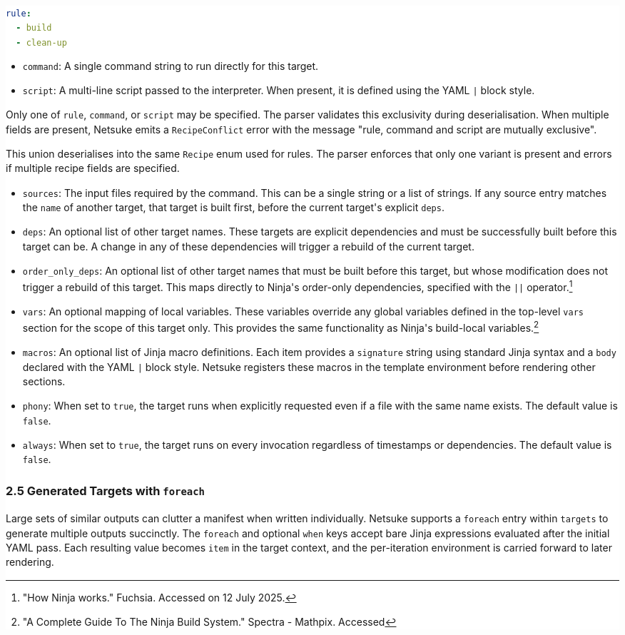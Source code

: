 ```yaml
rule:
  - build
  - clean-up
```

- `command`: A single command string to run directly for this target.

- `script`: A multi-line script passed to the interpreter. When present, it is
  defined using the YAML `|` block style.

Only one of `rule`, `command`, or `script` may be specified. The parser
validates this exclusivity during deserialisation. When multiple fields are
present, Netsuke emits a `RecipeConflict` error with the message "rule, command
and script are mutually exclusive".

This union deserialises into the same `Recipe` enum used for rules. The parser
enforces that only one variant is present and errors if multiple recipe fields
are specified.

- `sources`: The input files required by the command. This can be a single
  string or a list of strings. If any source entry matches the `name` of
  another target, that target is built first, before the current target's
  explicit `deps`.

- `deps`: An optional list of other target names. These targets are explicit
  dependencies and must be successfully built before this target can be. A
  change in any of these dependencies will trigger a rebuild of the current
  target.

- `order_only_deps`: An optional list of other target names that must be built
  before this target, but whose modification does not trigger a rebuild of this
  target. This maps directly to Ninja's order-only dependencies, specified with
  the `||` operator.[^7]

- `vars`: An optional mapping of local variables. These variables override any
  global variables defined in the top-level `vars` section for the scope of
  this target only. This provides the same functionality as Ninja's build-local
  variables.[^3]

- `macros`: An optional list of Jinja macro definitions. Each item provides a
  `signature` string using standard Jinja syntax and a `body` declared with the
  YAML `|` block style. Netsuke registers these macros in the template
  environment before rendering other sections.

- `phony`: When set to `true`, the target runs when explicitly requested even if
  a file with the same name exists. The default value is `false`.

- `always`: When set to `true`, the target runs on every invocation regardless
  of timestamps or dependencies. The default value is `false`.

### 2.5 Generated Targets with `foreach`

Large sets of similar outputs can clutter a manifest when written individually.
Netsuke supports a `foreach` entry within `targets` to generate multiple
outputs succinctly. The `foreach` and optional `when` keys accept bare Jinja
expressions evaluated after the initial YAML pass. Each resulting value becomes
`item` in the target context, and the per-iteration environment is carried
forward to later rendering.


[filetype]: https://doc.rust-lang.org/std/fs/struct.FileType.html
[^1]: Ninja, a small build system with a focus on speed. Accessed on 12 July
[^2]: "Ninja (build system)." Wikipedia. Accessed on 12 July 2025\.
[^3]: "A Complete Guide To The Ninja Build System." Spectra - Mathpix. Accessed
[^4]: "semver - Rust." Accessed on 12 July 2025\.
[^7]: "How Ninja works." Fuchsia. Accessed on 12 July 2025\.
[^8]: "The Ninja build system." Ninja. Accessed on 12 July 2025\.
[^15]: "minijinja." crates.io. Accessed on 12 July 2025\.
[^16]: "minijinja." Docs.rs. Accessed on 12 July 2025\.
[^17]: "minijinja." wasmer-pack API docs. Accessed on 12 July 2025\.
[^18]: "Template engine - list of Rust libraries/crates." Lib.rs. Accessed on
[^22]: "shell_quote." Docs.rs. Accessed on 12 July 2025\.
[^24]: "std::process." Rust. Accessed on 12 July 2025\.
[^27]: "Rust Error Handling Compared: anyhow vs thiserror vs snafu." dev.to.
[^29]: "Practical guide to Error Handling in Rust." Dev State. Accessed on 12
[^30]: "thiserror and anyhow." Comprehensive Rust. Accessed on 12 July 2025\.
[^31]: "Simple error handling for precondition/argument checking in Rust."
[^32]: "Nicer error reporting." Command Line Applications in Rust. Accessed on